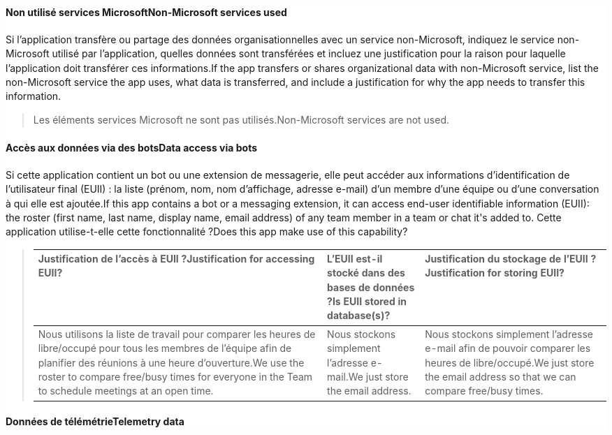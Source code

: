
#### <a name="non-microsoft-services-used"></a><span data-ttu-id="c081b-162">Non utilisé services Microsoft</span><span class="sxs-lookup"><span data-stu-id="c081b-162">Non-Microsoft services used</span></span>

<span data-ttu-id="c081b-163">Si l’application transfère ou partage des données organisationnelles avec un service non-Microsoft, indiquez le service non-Microsoft utilisé par l’application, quelles données sont transférées et incluez une justification pour la raison pour laquelle l’application doit transférer ces informations.</span><span class="sxs-lookup"><span data-stu-id="c081b-163">If the app transfers or shares organizational data with non-Microsoft service, list the non-Microsoft service the app uses, what data is transferred, and include a justification for why the app needs to transfer this information.</span></span>

><span data-ttu-id="c081b-164">Les éléments services Microsoft ne sont pas utilisés.</span><span class="sxs-lookup"><span data-stu-id="c081b-164">Non-Microsoft services are not used.</span></span>

#### <a name="data-access-via-bots"></a><span data-ttu-id="c081b-165">Accès aux données via des bots</span><span class="sxs-lookup"><span data-stu-id="c081b-165">Data access via bots</span></span>

<span data-ttu-id="c081b-166">Si cette application contient un bot ou une extension de messagerie, elle peut accéder aux informations d’identification de l’utilisateur final (EUII) : la liste (prénom, nom, nom d’affichage, adresse e-mail) d’un membre d’une équipe ou d’une conversation à qui elle est ajoutée.</span><span class="sxs-lookup"><span data-stu-id="c081b-166">If this app contains a bot or a messaging extension, it can access end-user identifiable information (EUII): the roster (first name, last name, display name, email address) of any team member in a team or chat it's added to.</span></span> <span data-ttu-id="c081b-167">Cette application utilise-t-elle cette fonctionnalité ?</span><span class="sxs-lookup"><span data-stu-id="c081b-167">Does this app make use of this capability?</span></span>

>| <span data-ttu-id="c081b-168">**Justification de l’accès à EUII ?**</span><span class="sxs-lookup"><span data-stu-id="c081b-168">**Justification for accessing EUII?**</span></span>  | <span data-ttu-id="c081b-169">**L’EUII est-il stocké dans des bases de données ?**</span><span class="sxs-lookup"><span data-stu-id="c081b-169">**Is EUII stored in database(s)?**</span></span> | <span data-ttu-id="c081b-170">**Justification du stockage de l’EUII ?**</span><span class="sxs-lookup"><span data-stu-id="c081b-170">**Justification for storing EUII?**</span></span> |
>|:--------------------------------|:---------------------|:--------------------------|
>| <span data-ttu-id="c081b-171">Nous utilisons la liste de travail pour comparer les heures de libre/occupé pour tous les membres de l’équipe afin de planifier des réunions à une heure d’ouverture.</span><span class="sxs-lookup"><span data-stu-id="c081b-171">We use the roster to compare free/busy times for everyone in the Team to schedule meetings at an open time.</span></span> | <span data-ttu-id="c081b-172">Nous stockons simplement l’adresse e-mail.</span><span class="sxs-lookup"><span data-stu-id="c081b-172">We just store the email address.</span></span> | <span data-ttu-id="c081b-173">Nous stockons simplement l’adresse e-mail afin de pouvoir comparer les heures de libre/occupé.</span><span class="sxs-lookup"><span data-stu-id="c081b-173">We just store the email address so that we can compare free/busy times.</span></span> |


#### <a name="telemetry-data"></a><span data-ttu-id="c081b-174">Données de télémétrie</span><span class="sxs-lookup"><span data-stu-id="c081b-174">Telemetry data</span></span>
